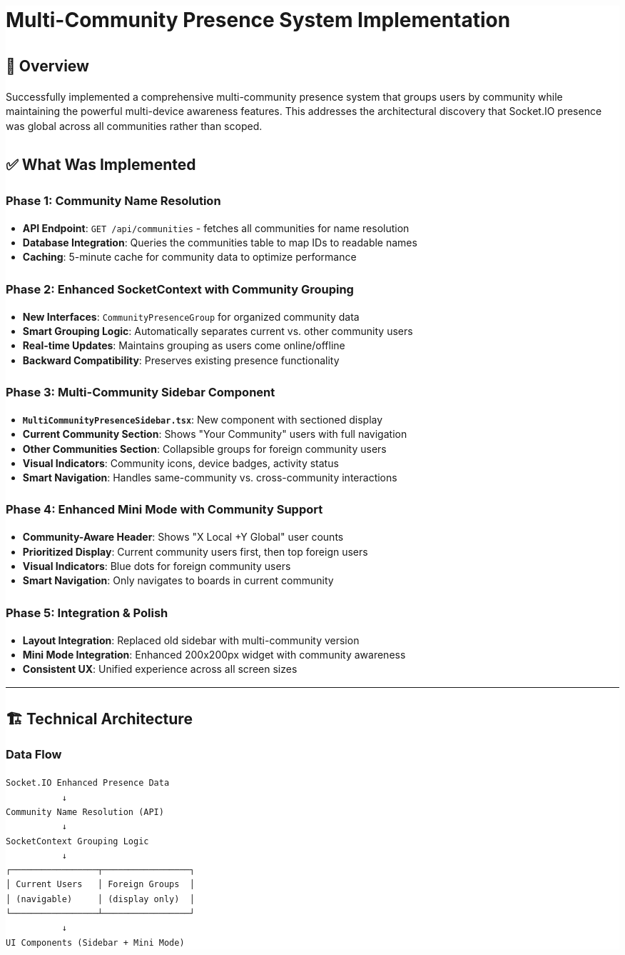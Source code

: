 # Multi-Community Presence System Implementation

## 🎯 **Overview**

Successfully implemented a comprehensive multi-community presence system that groups users by community while maintaining the powerful multi-device awareness features. This addresses the architectural discovery that Socket.IO presence was global across all communities rather than scoped.

## ✅ **What Was Implemented**

### **Phase 1: Community Name Resolution**
- **API Endpoint**: `GET /api/communities` - fetches all communities for name resolution
- **Database Integration**: Queries the communities table to map IDs to readable names
- **Caching**: 5-minute cache for community data to optimize performance

### **Phase 2: Enhanced SocketContext with Community Grouping**
- **New Interfaces**: `CommunityPresenceGroup` for organized community data
- **Smart Grouping Logic**: Automatically separates current vs. other community users
- **Real-time Updates**: Maintains grouping as users come online/offline
- **Backward Compatibility**: Preserves existing presence functionality

### **Phase 3: Multi-Community Sidebar Component**
- **`MultiCommunityPresenceSidebar.tsx`**: New component with sectioned display
- **Current Community Section**: Shows "Your Community" users with full navigation
- **Other Communities Section**: Collapsible groups for foreign community users
- **Visual Indicators**: Community icons, device badges, activity status
- **Smart Navigation**: Handles same-community vs. cross-community interactions

### **Phase 4: Enhanced Mini Mode with Community Support**
- **Community-Aware Header**: Shows "X Local +Y Global" user counts
- **Prioritized Display**: Current community users first, then top foreign users
- **Visual Indicators**: Blue dots for foreign community users
- **Smart Navigation**: Only navigates to boards in current community

### **Phase 5: Integration & Polish**
- **Layout Integration**: Replaced old sidebar with multi-community version
- **Mini Mode Integration**: Enhanced 200x200px widget with community awareness
- **Consistent UX**: Unified experience across all screen sizes

---

## 🏗️ **Technical Architecture**

### **Data Flow**
```
Socket.IO Enhanced Presence Data
           ↓
Community Name Resolution (API)
           ↓
SocketContext Grouping Logic
           ↓
┌─────────────────┬─────────────────┐
│ Current Users   │ Foreign Groups  │
│ (navigable)     │ (display only)  │
└─────────────────┴─────────────────┘
           ↓
UI Components (Sidebar + Mini Mode)
```
